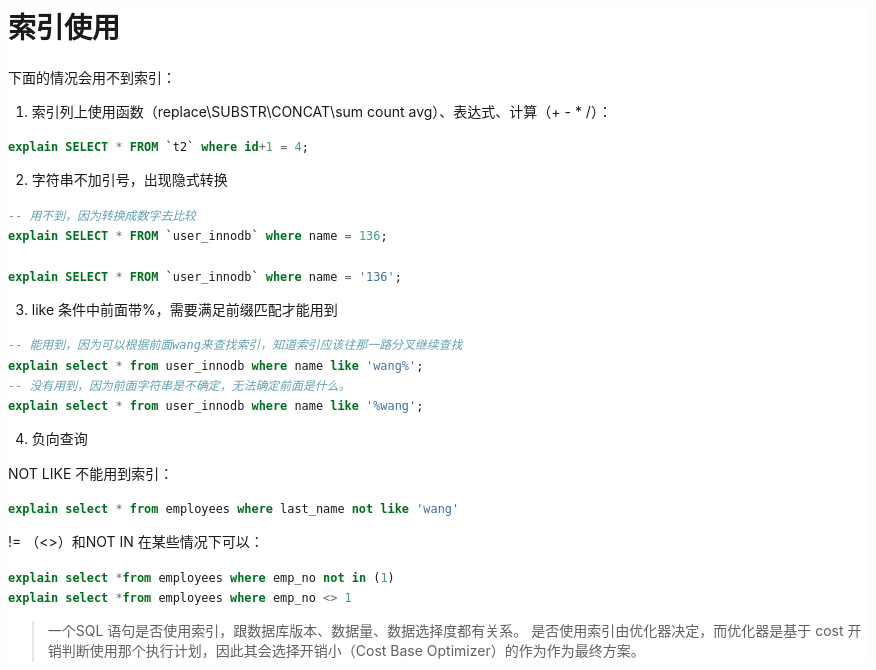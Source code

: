 

# 索引使用

下面的情况会用不到索引：

1. 索引列上使用函数（replace\SUBSTR\CONCAT\sum count avg）、表达式、计算（+ - * /）：

```sql
explain SELECT * FROM `t2` where id+1 = 4;
```

2. 字符串不加引号，出现隐式转换

```sql
-- 用不到，因为转换成数字去比较
explain SELECT * FROM `user_innodb` where name = 136;

explain SELECT * FROM `user_innodb` where name = '136';
```

3. like 条件中前面带%，需要满足前缀匹配才能用到

```sql
-- 能用到，因为可以根据前面wang来查找索引，知道索引应该往那一路分叉继续查找
explain select * from user_innodb where name like 'wang%';
-- 没有用到，因为前面字符串是不确定，无法确定前面是什么。
explain select * from user_innodb where name like '%wang';
```

4. 负向查询

NOT LIKE 不能用到索引：

```sql
explain select * from employees where last_name not like 'wang'
```

!= （<>）和NOT IN 在某些情况下可以：

```sql
explain select *from employees where emp_no not in (1)
explain select *from employees where emp_no <> 1
```

> 一个SQL 语句是否使用索引，跟数据库版本、数据量、数据选择度都有关系。
> 是否使用索引由优化器决定，而优化器是基于 cost 开销判断使用那个执行计划，因此其会选择开销小（Cost Base Optimizer）的作为作为最终方案。
